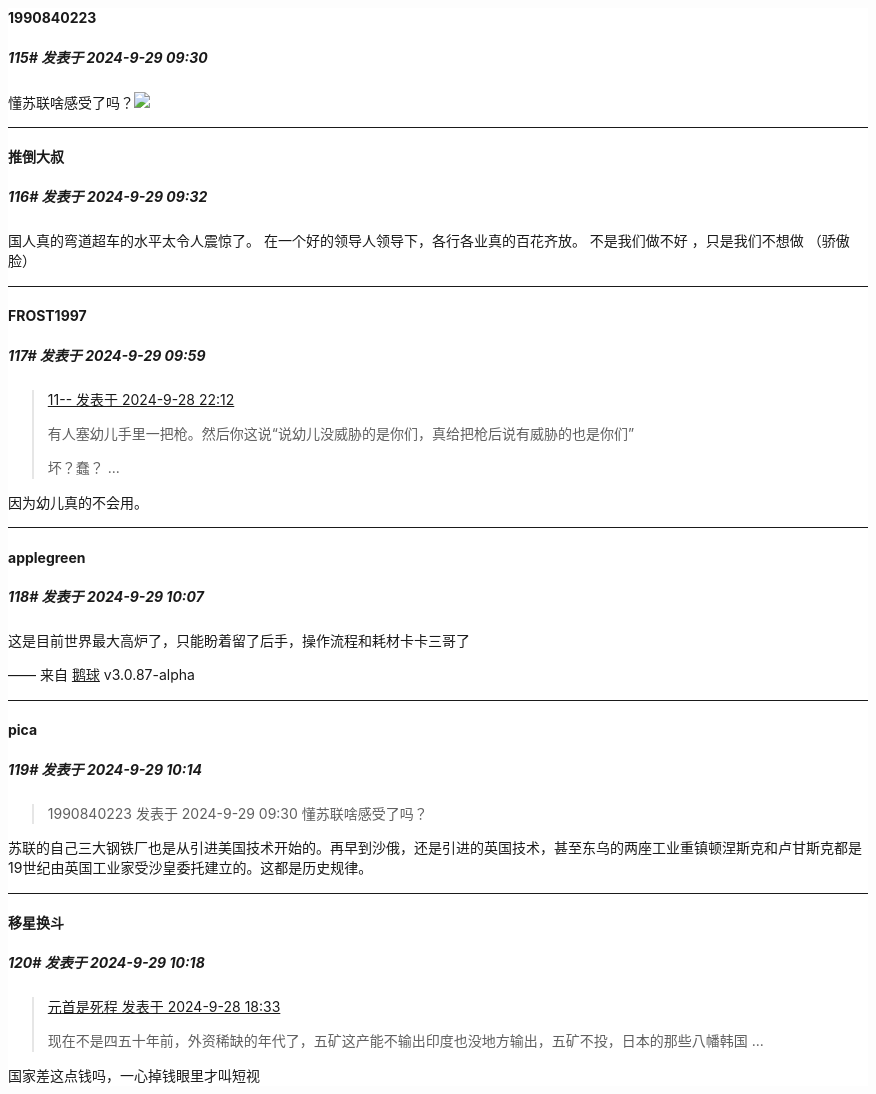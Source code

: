 ####  1990840223  
##### 115#       发表于 2024-9-29 09:30

懂苏联啥感受了吗？<img src="https://static.saraba1st.com/image/smiley/face2017/067.png" referrerpolicy="no-referrer">


*****

####  推倒大叔  
##### 116#       发表于 2024-9-29 09:32

国人真的弯道超车的水平太令人震惊了。 在一个好的领导人领导下，各行各业真的百花齐放。 不是我们做不好 ，只是我们不想做 （骄傲脸）


*****

####  FROST1997  
##### 117#       发表于 2024-9-29 09:59

<blockquote><a href="httphttps://bbs.saraba1st.com/2b/forum.php?mod=redirect&amp;goto=findpost&amp;pid=66334214&amp;ptid=2201306" target="_blank">11-- 发表于 2024-9-28 22:12</a>

有人塞幼儿手里一把枪。然后你这说“说幼儿没威胁的是你们，真给把枪后说有威胁的也是你们”

坏？蠢？ ...</blockquote>
因为幼儿真的不会用。


*****

####  applegreen  
##### 118#       发表于 2024-9-29 10:07

这是目前世界最大高炉了，只能盼着留了后手，操作流程和耗材卡卡三哥了

—— 来自 [鹅球](https://www.pgyer.com/xfPejhuq) v3.0.87-alpha


*****

####  pica  
##### 119#       发表于 2024-9-29 10:14

<blockquote>1990840223 发表于 2024-9-29 09:30
懂苏联啥感受了吗？</blockquote>
苏联的自己三大钢铁厂也是从引进美国技术开始的。再早到沙俄，还是引进的英国技术，甚至东乌的两座工业重镇顿涅斯克和卢甘斯克都是19世纪由英国工业家受沙皇委托建立的。这都是历史规律。


*****

####  移星换斗  
##### 120#       发表于 2024-9-29 10:18

<blockquote><a href="httphttps://bbs.saraba1st.com/2b/forum.php?mod=redirect&amp;goto=findpost&amp;pid=66332368&amp;ptid=2201306" target="_blank">元首是死程 发表于 2024-9-28 18:33</a>

现在不是四五十年前，外资稀缺的年代了，五矿这产能不输出印度也没地方输出，五矿不投，日本的那些八幡韩国 ...</blockquote>
国家差这点钱吗，一心掉钱眼里才叫短视
